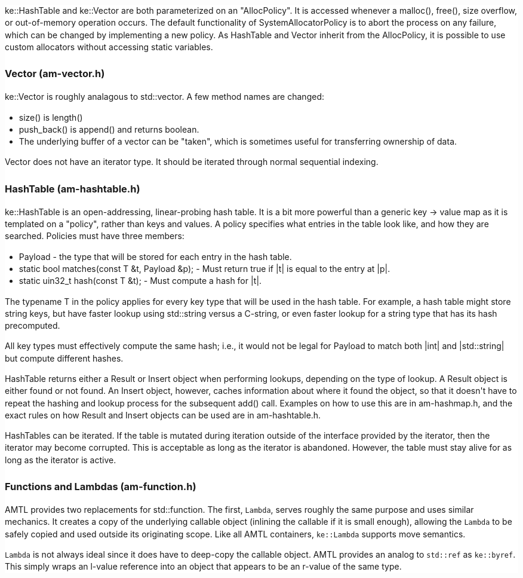 ke::HashTable and ke::Vector are both parameterized on an "AllocPolicy". It is accessed whenever a
malloc(), free(), size overflow, or out-of-memory operation occurs. The default functionality of
SystemAllocatorPolicy is to abort the process on any failure, which can be changed by implementing
a new policy. As HashTable and Vector inherit from the AllocPolicy, it is possible to use custom
allocators without accessing static variables.

### Vector (am-vector.h)

ke::Vector is roughly analagous to std::vector. A few method names are changed:
* size() is length()
* push\_back() is append() and returns boolean.
* The underlying buffer of a vector can be "taken", which is sometimes useful for transferring
  ownership of data.

Vector does not have an iterator type. It should be iterated through normal sequential indexing.

### HashTable (am-hashtable.h)

ke::HashTable is an open-addressing, linear-probing hash table. It is a bit more powerful than a
generic key -> value map as it is templated on a "policy", rather than keys and values. A policy
specifies what entries in the table look like, and how they are searched. Policies must have three
members:

* Payload - the type that will be stored for each entry in the hash table.
* static bool matches(const T &t, Payload &p); - Must return true if |t| is equal to the entry at |p|.
* static uin32\_t hash(const T &t); - Must compute a hash for |t|.

The typename T in the policy applies for every key type that will be used in the hash table. For
example, a hash table might store string keys, but have faster lookup using std::string versus a
C-string, or even faster lookup for a string type that has its hash precomputed.

All key types must effectively compute the same hash; i.e., it would not be legal for Payload to
match both |int| and |std::string| but compute different hashes.

HashTable returns either a Result or Insert object when performing lookups, depending on the type
of lookup. A Result object is either found or not found. An Insert object, however, caches
information about where it found the object, so that it doesn't have to repeat the hashing and
lookup process for the subsequent add() call. Examples on how to use this are in am-hashmap.h, and
the exact rules on how Result and Insert objects can be used are in am-hashtable.h.

HashTables can be iterated. If the table is mutated during iteration outside of the interface
provided by the iterator, then the iterator may become corrupted. This is acceptable as long as the
iterator is abandoned. However, the table must stay alive for as long as the iterator is active.

### Functions and Lambdas (am-function.h)

AMTL provides two replacements for std::function. The first, `Lambda`, serves roughly the same
purpose and uses similar mechanics. It creates a copy of the underlying callable object (inlining
the callable if it is small enough), allowing the `Lambda` to be safely copied and used outside
its originating scope. Like all AMTL containers, `ke::Lambda` supports move semantics.

`Lambda` is not always ideal since it does have to deep-copy the callable object. AMTL provides
an analog to `std::ref` as `ke::byref`. This simply wraps an l-value reference into an object
that appears to be an r-value of the same type.
